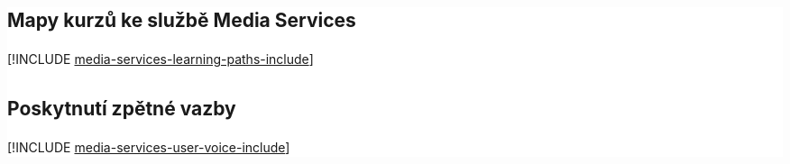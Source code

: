 ## <a name="media-services-learning-paths"></a>Mapy kurzů ke službě Media Services
[!INCLUDE [media-services-learning-paths-include](../../../includes/media-services-learning-paths-include.md)]

## <a name="provide-feedback"></a>Poskytnutí zpětné vazby
[!INCLUDE [media-services-user-voice-include](../../../includes/media-services-user-voice-include.md)]

[image1]: ./media/media-services-fmp4-live-ingest-overview/media-services-image1.png
[image2]: ./media/media-services-fmp4-live-ingest-overview/media-services-image2.png
[image3]: ./media/media-services-fmp4-live-ingest-overview/media-services-image3.png
[image4]: ./media/media-services-fmp4-live-ingest-overview/media-services-image4.png
[image5]: ./media/media-services-fmp4-live-ingest-overview/media-services-image5.png
[image6]: ./media/media-services-fmp4-live-ingest-overview/media-services-image6.png
[image7]: ./media/media-services-fmp4-live-ingest-overview/media-services-image7.png
